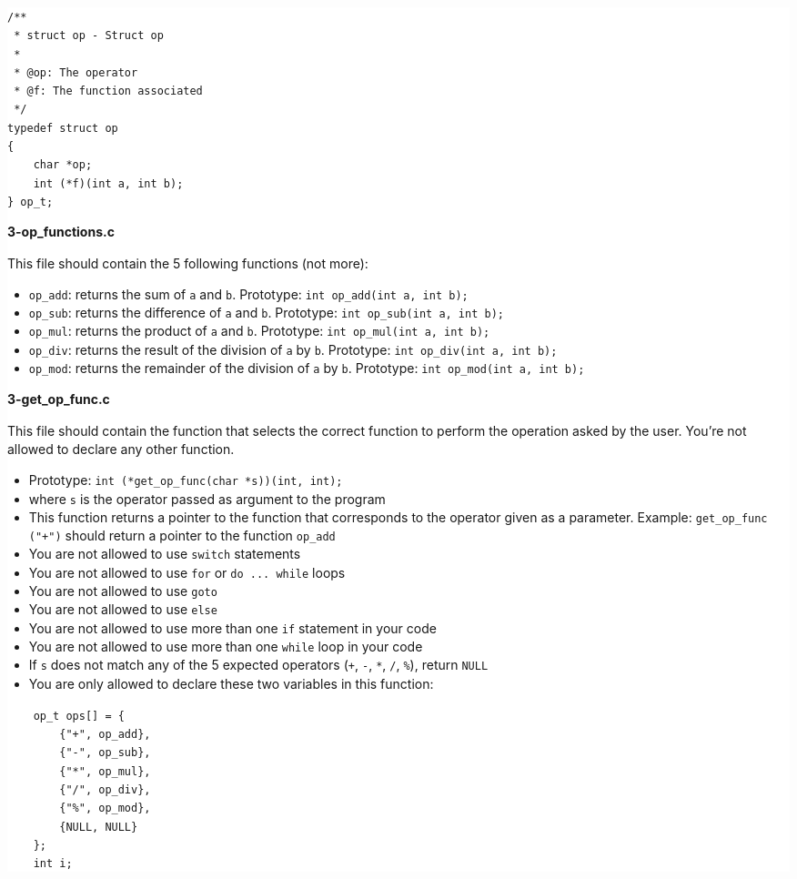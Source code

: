 ```
/**
 * struct op - Struct op
 *
 * @op: The operator
 * @f: The function associated
 */
typedef struct op
{
    char *op;
    int (*f)(int a, int b);
} op_t;

```

**3-op_functions.c**

This file should contain the 5 following functions (not more):

-   `op_add`: returns the sum of `a` and `b`. Prototype: `int op_add(int a, int b);`
-   `op_sub`: returns the difference of `a` and `b`. Prototype: `int op_sub(int a, int b);`
-   `op_mul`: returns the product of `a` and `b`. Prototype: `int op_mul(int a, int b);`
-   `op_div`: returns the result of the division of `a` by `b`. Prototype: `int op_div(int a, int b);`
-   `op_mod`: returns the remainder of the division of `a` by `b`. Prototype: `int op_mod(int a, int b);`

**3-get_op_func.c**

This file should contain the function that selects the correct function to perform the operation asked by the user. You’re not allowed to declare any other function.

-   Prototype: `int (*get_op_func(char *s))(int, int);`
-   where `s` is the operator passed as argument to the program
-   This function returns a pointer to the function that corresponds to the operator given as a parameter. Example: `get_op_func("+")` should return a pointer to the function `op_add`
-   You are not allowed to use `switch` statements
-   You are not allowed to use `for` or `do ... while` loops
-   You are not allowed to use `goto`
-   You are not allowed to use `else`
-   You are not allowed to use more than one `if` statement in your code
-   You are not allowed to use more than one `while` loop in your code
-   If `s` does not match any of the 5 expected operators (`+`, `-`, `*`, `/`, `%`), return `NULL`
-   You are only allowed to declare these two variables in this function:

```
    op_t ops[] = {
        {"+", op_add},
        {"-", op_sub},
        {"*", op_mul},
        {"/", op_div},
        {"%", op_mod},
        {NULL, NULL}
    };
    int i;

```
